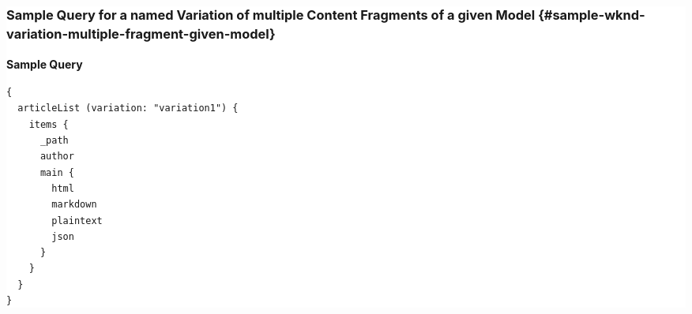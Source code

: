 ### Sample Query for a named Variation of multiple Content Fragments of a given Model {#sample-wknd-variation-multiple-fragment-given-model}

**Sample Query**

```xml
{
  articleList (variation: "variation1") {
    items {
      _path
      author
      main {
        html
        markdown
        plaintext
        json
      }
    }
  }
}
```
